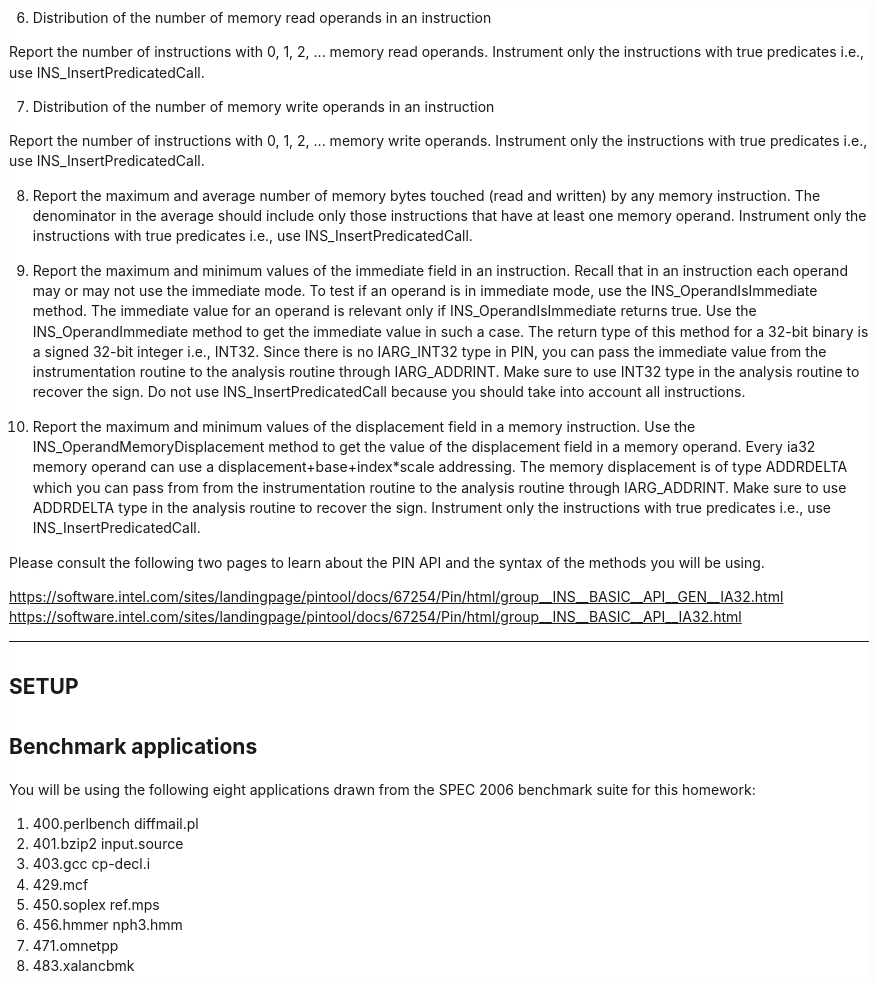 6. Distribution of the number of memory read operands in an instruction

Report the number of instructions with 0, 1, 2, ... memory read operands.
Instrument only the instructions with true predicates i.e., use INS_InsertPredicatedCall. 

7. Distribution of the number of memory write operands in an instruction

Report the number of instructions with 0, 1, 2, ... memory write operands.
Instrument only the instructions with true predicates i.e., use INS_InsertPredicatedCall.

8. Report the maximum and average number of memory bytes touched (read and written)
by any memory instruction. The denominator in the average should include only those 
instructions that have at least one memory operand. Instrument only the instructions 
with true predicates i.e., use INS_InsertPredicatedCall.

9. Report the maximum and minimum values of the immediate field in an instruction.
Recall that in an instruction each operand may or may not use the immediate mode.
To test if an operand is in immediate mode, use the INS_OperandIsImmediate method.
The immediate value for an operand is relevant only if INS_OperandIsImmediate returns
true. Use the INS_OperandImmediate method to get the immediate value in such a case.
The return type of this method for a 32-bit binary is a signed 32-bit integer i.e., INT32.
Since there is no IARG_INT32 type in PIN, you can pass the immediate value from the
instrumentation routine to the analysis routine through IARG_ADDRINT. Make sure to use
INT32 type in the analysis routine to recover the sign. Do not use INS_InsertPredicatedCall 
because you should take into account all instructions.

10. Report the maximum and minimum values of the displacement field in a memory
instruction. Use the INS_OperandMemoryDisplacement method to get the value of
the displacement field in a memory operand. Every ia32 memory operand can use
a displacement+base+index*scale addressing. The memory displacement is of type
ADDRDELTA which you can pass from from the instrumentation routine to the analysis 
routine through IARG_ADDRINT. Make sure to use ADDRDELTA type in the analysis 
routine to recover the sign. Instrument only the instructions with true predicates 
i.e., use INS_InsertPredicatedCall.

Please consult the following two pages to learn about the PIN API and the syntax of
the methods you will be using.

https://software.intel.com/sites/landingpage/pintool/docs/67254/Pin/html/group__INS__BASIC__API__GEN__IA32.html
https://software.intel.com/sites/landingpage/pintool/docs/67254/Pin/html/group__INS__BASIC__API__IA32.html

-------------------
SETUP
-------------------

Benchmark applications
-----------------------
You will be using the following eight applications drawn from the SPEC 2006 benchmark suite for
this homework:

1.  400.perlbench diffmail.pl
2.  401.bzip2 input.source
3.  403.gcc cp-decl.i
4.  429.mcf
5.  450.soplex ref.mps
6.  456.hmmer nph3.hmm
7.  471.omnetpp
8.  483.xalancbmk
